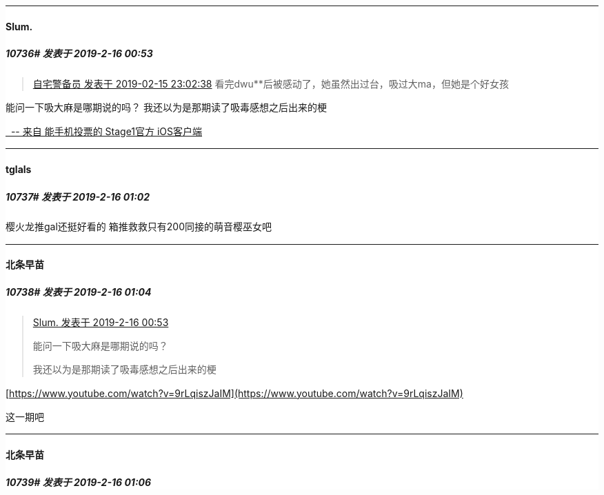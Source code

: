 





-----

####  Slum.  
##### 10736#       发表于 2019-2-16 00:53



<blockquote><a href="httphttps://bbs.saraba1st.com/2b/forum.php?mod=redirect&amp;goto=findpost&amp;pid=42610637&amp;ptid=1801966" target="_blank">自宅警备员 发表于 2019-02-15 23:02:38</a>
看完dwu**后被感动了，她虽然出过台，吸过大ma，但她是个好女孩</blockquote>能问一下吸大麻是哪期说的吗？
我还以为是那期读了吸毒感想之后出来的梗

[  -- 来自 能手机投票的 Stage1官方 iOS客户端](https://itunes.apple.com/fi/app/saraba1st/id1221237470?mt=8)







-----

####  tglals  
##### 10737#       发表于 2019-2-16 01:02




樱火龙推gal还挺好看的 箱推救救只有200同接的萌音樱巫女吧







-----

####  北条早苗  
##### 10738#       发表于 2019-2-16 01:04



<blockquote><a href="httphttps://bbs.saraba1st.com/2b/forum.php?mod=redirect&amp;goto=findpost&amp;pid=42611639&amp;ptid=1801966" target="_blank">Slum. 发表于 2019-2-16 00:53</a>

能问一下吸大麻是哪期说的吗？

我还以为是那期读了吸毒感想之后出来的梗</blockquote>
[https://www.youtube.com/watch?v=9rLqiszJaIM](https://www.youtube.com/watch?v=9rLqiszJaIM)

这一期吧







-----

####  北条早苗  
##### 10739#       发表于 2019-2-16 01:06
